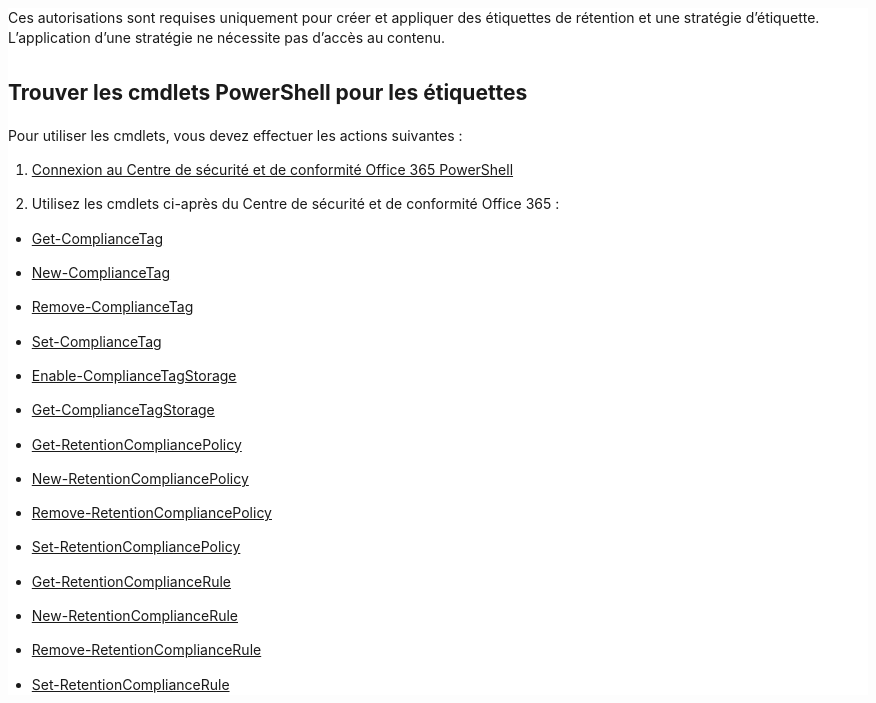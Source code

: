 Ces autorisations sont requises uniquement pour créer et appliquer des étiquettes de rétention et une stratégie d’étiquette. L’application d’une stratégie ne nécessite pas d’accès au contenu.  
## <a name="find-the-powershell-cmdlets-for-labels"></a>Trouver les cmdlets PowerShell pour les étiquettes

Pour utiliser les cmdlets, vous devez effectuer les actions suivantes :
  
1. [Connexion au Centre de sécurité et de conformité Office 365 PowerShell](https://docs.microsoft.com/powershell/exchange/office-365-scc/connect-to-scc-powershell/connect-to-scc-powershell)
    
2. Utilisez les cmdlets ci-après du Centre de sécurité et de conformité Office 365 :

  - [Get-ComplianceTag](https://docs.microsoft.com/powershell/module/exchange/policy-and-compliance-retention/get-compliancetag)

  - [New-ComplianceTag](https://docs.microsoft.com/powershell/module/exchange/policy-and-compliance-retention/new-compliancetag)

  - [Remove-ComplianceTag](https://docs.microsoft.com/powershell/module/exchange/policy-and-compliance-retention/remove-compliancetag)

  - [Set-ComplianceTag](https://docs.microsoft.com/powershell/module/exchange/policy-and-compliance-retention/set-compliancetag)

  - [Enable-ComplianceTagStorage](https://docs.microsoft.com/powershell/module/exchange/policy-and-compliance-retention/enable-compliancetagstorage)

  - [Get-ComplianceTagStorage](https://docs.microsoft.com/powershell/module/exchange/policy-and-compliance-retention/get-compliancetagstorage)

  - [Get-RetentionCompliancePolicy](https://docs.microsoft.com/powershell/module/exchange/policy-and-compliance-retention/get-retentioncompliancepolicy)

  - [New-RetentionCompliancePolicy](https://docs.microsoft.com/powershell/module/exchange/policy-and-compliance-retention/new-retentioncompliancepolicy)

  - [Remove-RetentionCompliancePolicy](https://docs.microsoft.com/powershell/module/exchange/policy-and-compliance-retention/remove-retentioncompliancepolicy)

  - [Set-RetentionCompliancePolicy](https://docs.microsoft.com/powershell/module/exchange/policy-and-compliance-retention/set-retentioncompliancepolicy)

  - [Get-RetentionComplianceRule](https://docs.microsoft.com/powershell/module/exchange/policy-and-compliance-retention/get-retentioncompliancerule)

  - [New-RetentionComplianceRule](https://docs.microsoft.com/powershell/module/exchange/policy-and-compliance-retention/new-retentioncompliancerule)

  - [Remove-RetentionComplianceRule](https://docs.microsoft.com/powershell/module/exchange/policy-and-compliance-retention/remove-retentioncompliancerule)

  - [Set-RetentionComplianceRule](https://docs.microsoft.com/powershell/module/exchange/policy-and-compliance-retention/set-retentioncompliancerule)

